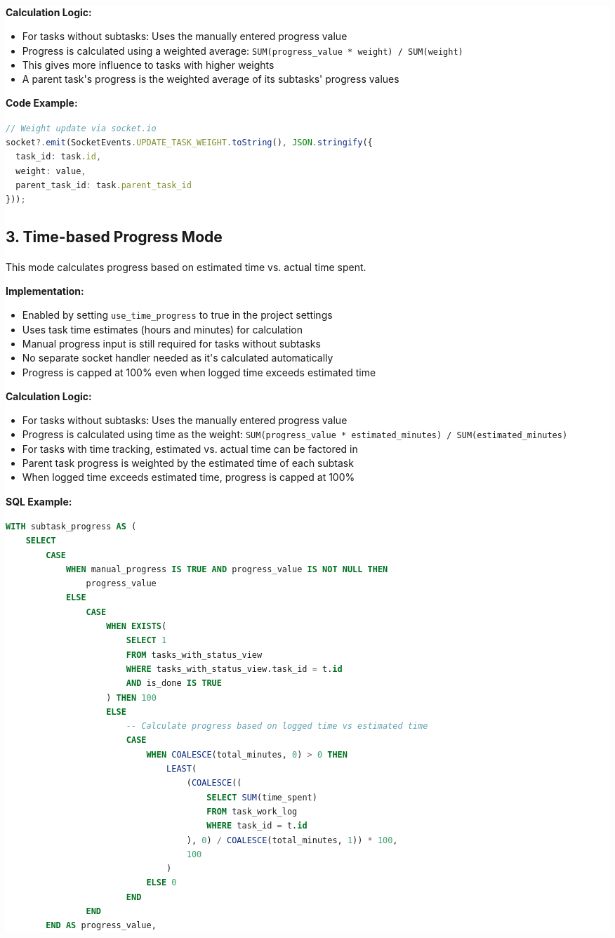 **Calculation Logic:**
- For tasks without subtasks: Uses the manually entered progress value
- Progress is calculated using a weighted average: `SUM(progress_value * weight) / SUM(weight)`
- This gives more influence to tasks with higher weights
- A parent task's progress is the weighted average of its subtasks' progress values

**Code Example:**
```typescript
// Weight update via socket.io
socket?.emit(SocketEvents.UPDATE_TASK_WEIGHT.toString(), JSON.stringify({
  task_id: task.id,
  weight: value,
  parent_task_id: task.parent_task_id
}));
```

## 3. Time-based Progress Mode

This mode calculates progress based on estimated time vs. actual time spent.

**Implementation:**
- Enabled by setting `use_time_progress` to true in the project settings
- Uses task time estimates (hours and minutes) for calculation
- Manual progress input is still required for tasks without subtasks
- No separate socket handler needed as it's calculated automatically
- Progress is capped at 100% even when logged time exceeds estimated time

**Calculation Logic:**
- For tasks without subtasks: Uses the manually entered progress value
- Progress is calculated using time as the weight: `SUM(progress_value * estimated_minutes) / SUM(estimated_minutes)`
- For tasks with time tracking, estimated vs. actual time can be factored in
- Parent task progress is weighted by the estimated time of each subtask
- When logged time exceeds estimated time, progress is capped at 100%

**SQL Example:**
```sql
WITH subtask_progress AS (
    SELECT 
        CASE 
            WHEN manual_progress IS TRUE AND progress_value IS NOT NULL THEN 
                progress_value
            ELSE
                CASE 
                    WHEN EXISTS(
                        SELECT 1
                        FROM tasks_with_status_view
                        WHERE tasks_with_status_view.task_id = t.id
                        AND is_done IS TRUE
                    ) THEN 100
                    ELSE
                        -- Calculate progress based on logged time vs estimated time
                        CASE
                            WHEN COALESCE(total_minutes, 0) > 0 THEN
                                LEAST(
                                    (COALESCE((
                                        SELECT SUM(time_spent)
                                        FROM task_work_log
                                        WHERE task_id = t.id
                                    ), 0) / COALESCE(total_minutes, 1)) * 100,
                                    100
                                )
                            ELSE 0
                        END
                END
        END AS progress_value,
```